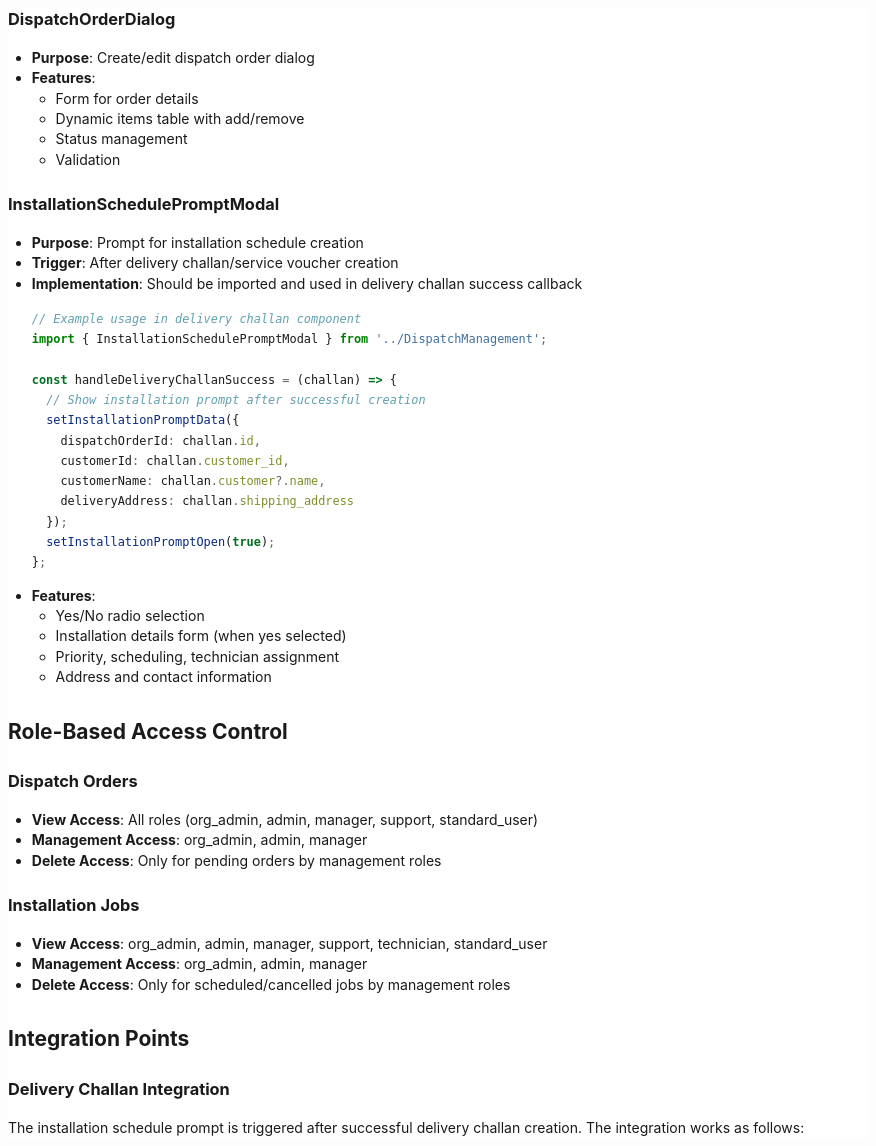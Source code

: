 ### DispatchOrderDialog
- **Purpose**: Create/edit dispatch order dialog
- **Features**:
  - Form for order details
  - Dynamic items table with add/remove
  - Status management
  - Validation

### InstallationSchedulePromptModal
- **Purpose**: Prompt for installation schedule creation
- **Trigger**: After delivery challan/service voucher creation
- **Implementation**: Should be imported and used in delivery challan success callback
  ```typescript
  // Example usage in delivery challan component
  import { InstallationSchedulePromptModal } from '../DispatchManagement';
  
  const handleDeliveryChallanSuccess = (challan) => {
    // Show installation prompt after successful creation
    setInstallationPromptData({
      dispatchOrderId: challan.id,
      customerId: challan.customer_id,
      customerName: challan.customer?.name,
      deliveryAddress: challan.shipping_address
    });
    setInstallationPromptOpen(true);
  };
  ```
- **Features**:
  - Yes/No radio selection
  - Installation details form (when yes selected)
  - Priority, scheduling, technician assignment
  - Address and contact information

## Role-Based Access Control

### Dispatch Orders
- **View Access**: All roles (org_admin, admin, manager, support, standard_user)
- **Management Access**: org_admin, admin, manager
- **Delete Access**: Only for pending orders by management roles

### Installation Jobs
- **View Access**: org_admin, admin, manager, support, technician, standard_user
- **Management Access**: org_admin, admin, manager
- **Delete Access**: Only for scheduled/cancelled jobs by management roles

## Integration Points

### Delivery Challan Integration
The installation schedule prompt is triggered after successful delivery challan creation. The integration works as follows:
